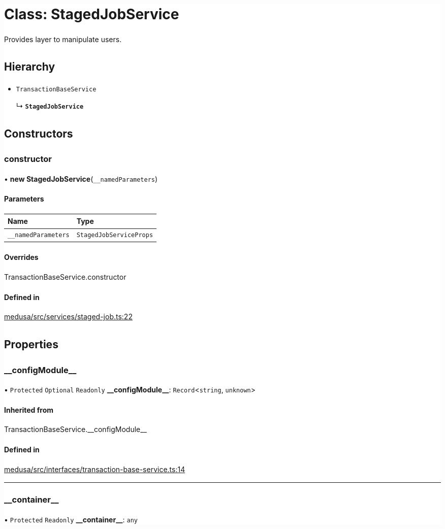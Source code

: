 # Class: StagedJobService

Provides layer to manipulate users.

## Hierarchy

- `TransactionBaseService`

  ↳ **`StagedJobService`**

## Constructors

### constructor

• **new StagedJobService**(`__namedParameters`)

#### Parameters

| Name | Type |
| :------ | :------ |
| `__namedParameters` | `StagedJobServiceProps` |

#### Overrides

TransactionBaseService.constructor

#### Defined in

[medusa/src/services/staged-job.ts:22](https://github.com/medusajs/medusa/blob/66c59d54f/packages/medusa/src/services/staged-job.ts#L22)

## Properties

### \_\_configModule\_\_

• `Protected` `Optional` `Readonly` **\_\_configModule\_\_**: `Record`<`string`, `unknown`\>

#### Inherited from

TransactionBaseService.\_\_configModule\_\_

#### Defined in

[medusa/src/interfaces/transaction-base-service.ts:14](https://github.com/medusajs/medusa/blob/66c59d54f/packages/medusa/src/interfaces/transaction-base-service.ts#L14)

___

### \_\_container\_\_

• `Protected` `Readonly` **\_\_container\_\_**: `any`
